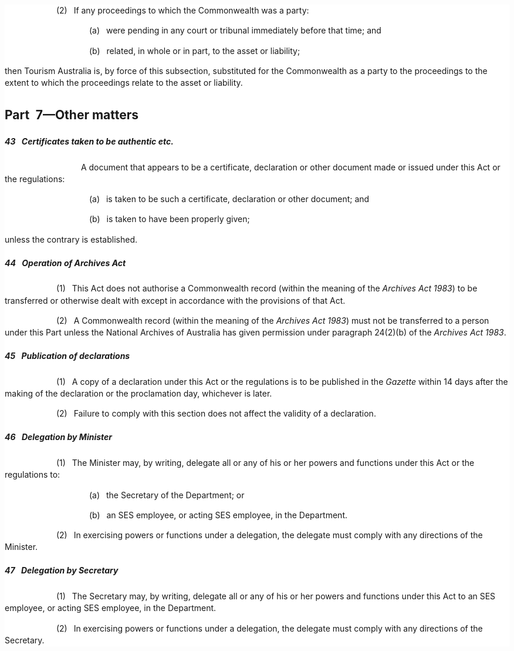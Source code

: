              (2)  If any proceedings to which the Commonwealth was a party:

                     (a)  were pending in any court or tribunal immediately before that time; and

                     (b)  related, in whole or in part, to the asset or liability;

then Tourism Australia is, by force of this subsection, substituted for the Commonwealth as a party to the proceedings to the extent to which the proceedings relate to the asset or liability.

## Part 7—Other matters

##### <a id="43"></a>43  Certificates taken to be authentic etc.

                   A document that appears to be a certificate, declaration or other document made or issued under this Act or the regulations:

                     (a)  is taken to be such a certificate, declaration or other document; and

                     (b)  is taken to have been properly given;

unless the contrary is established.

##### <a id="44"></a>44  Operation of Archives Act

             (1)  This Act does not authorise a Commonwealth record (within the meaning of the _Archives Act 1983_) to be transferred or otherwise dealt with except in accordance with the provisions of that Act.

             (2)  A Commonwealth record (within the meaning of the _Archives Act 1983_) must not be transferred to a person under this Part unless the National Archives of Australia has given permission under paragraph 24(2)(b) of the _Archives Act 1983_.

##### <a id="45"></a>45  Publication of declarations

             (1)  A copy of a declaration under this Act or the regulations is to be published in the _Gazette_ within 14 days after the making of the declaration or the proclamation day, whichever is later.

             (2)  Failure to comply with this section does not affect the validity of a declaration.

##### <a id="46"></a>46  Delegation by Minister

             (1)  The Minister may, by writing, delegate all or any of his or her powers and functions under this Act or the regulations to:

                     (a)  the Secretary of the Department; or

                     (b)  an SES employee, or acting SES employee, in the Department.

             (2)  In exercising powers or functions under a delegation, the delegate must comply with any directions of the Minister.

##### <a id="47"></a>47  Delegation by Secretary

             (1)  The Secretary may, by writing, delegate all or any of his or her powers and functions under this Act to an SES employee, or acting SES employee, in the Department.

             (2)  In exercising powers or functions under a delegation, the delegate must comply with any directions of the Secretary.
